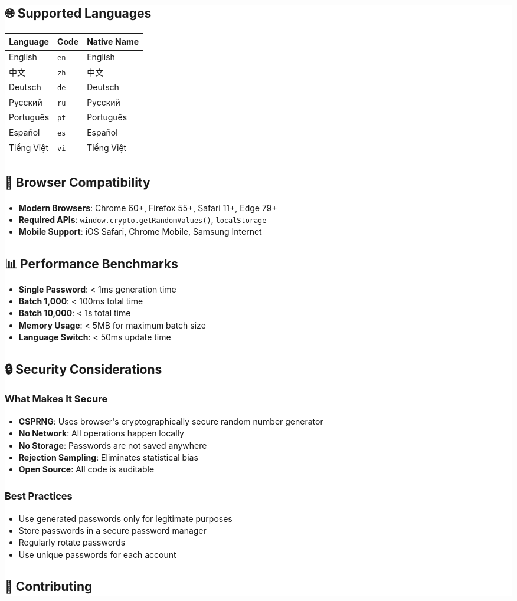 ## 🌐 Supported Languages

| Language   | Code | Native Name |
| ---------- | ---- | ----------- |
| English    | `en` | English     |
| 中文       | `zh` | 中文        |
| Deutsch    | `de` | Deutsch     |
| Русский    | `ru` | Русский     |
| Português  | `pt` | Português   |
| Español    | `es` | Español     |
| Tiếng Việt | `vi` | Tiếng Việt  |

## 🔧 Browser Compatibility

- **Modern Browsers**: Chrome 60+, Firefox 55+, Safari 11+, Edge 79+
- **Required APIs**: `window.crypto.getRandomValues()`, `localStorage`
- **Mobile Support**: iOS Safari, Chrome Mobile, Samsung Internet

## 📊 Performance Benchmarks

- **Single Password**: < 1ms generation time
- **Batch 1,000**: < 100ms total time
- **Batch 10,000**: < 1s total time
- **Memory Usage**: < 5MB for maximum batch size
- **Language Switch**: < 50ms update time

## 🔒 Security Considerations

### What Makes It Secure

- **CSPRNG**: Uses browser's cryptographically secure random number generator
- **No Network**: All operations happen locally
- **No Storage**: Passwords are not saved anywhere
- **Rejection Sampling**: Eliminates statistical bias
- **Open Source**: All code is auditable

### Best Practices

- Use generated passwords only for legitimate purposes
- Store passwords in a secure password manager
- Regularly rotate passwords
- Use unique passwords for each account

## 🤝 Contributing
